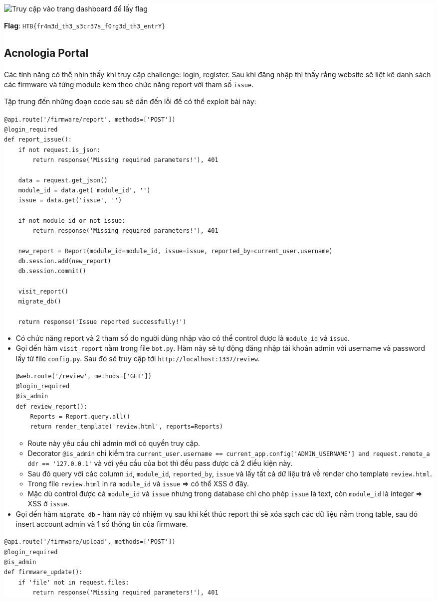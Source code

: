 ![Truy cập vào trang dashboard để lấy flag](https://i.imgur.com/u9FHleO.png)

**Flag**: `HTB{fr4m3d_th3_s3cr37s_f0rg3d_th3_entrY}`

## Acnologia Portal
Các tính năng có thể nhìn thấy khi truy cập challenge: login, register. Sau khi đăng nhập thì thấy rằng website sẽ liệt kê danh sách các firmware và từng module kèm theo chức năng report với tham số `issue`.

Tập trung đến những đoạn code sau sẽ dẫn đến lỗi để có thể exploit bài này:
```
@api.route('/firmware/report', methods=['POST'])
@login_required
def report_issue():
    if not request.is_json:
        return response('Missing required parameters!'), 401

    data = request.get_json()
    module_id = data.get('module_id', '')
    issue = data.get('issue', '')

    if not module_id or not issue:
        return response('Missing required parameters!'), 401

    new_report = Report(module_id=module_id, issue=issue, reported_by=current_user.username)
    db.session.add(new_report)
    db.session.commit()

    visit_report()
    migrate_db()

    return response('Issue reported successfully!')
```
- Có chức năng report và 2 tham số do người dùng nhập vào có thể control được là `module_id` và `issue`. 
- Gọi đến hàm `visit_report` nằm trong file `bot.py`. Hàm này sẽ tự động đăng nhập tài khoản admin với username và password lấy từ file `config.py`. Sau đó sẽ truy cập tới `http://localhost:1337/review`.
    ```
    @web.route('/review', methods=['GET'])
    @login_required
    @is_admin
    def review_report():
        Reports = Report.query.all()
        return render_template('review.html', reports=Reports)
    ```
    - Route này yêu cầu chỉ admin mới có quyền truy cập.
    - Decorator `@is_admin` chỉ kiểm tra `current_user.username == current_app.config['ADMIN_USERNAME'] and request.remote_addr == '127.0.0.1'` và với yêu cầu của bot thì đều pass được cả 2 điều kiện này.
    - Sau đó query với các column `id`, `module_id`, `reported_by`, `issue` và lấy tất cả dữ liệu trả về render cho template `review.html`.
    - Trong file `review.html` in ra `module_id` và `issue` => có thể XSS ở đây.
    - Mặc dù control được cả `module_id` và `issue` nhưng trong database chỉ cho phép `issue` là text, còn `module_id` là integer => XSS ở `issue`.
- Gọi đến hàm `migrate_db` - hàm này có nhiệm vụ sau khi kết thúc report thì sẽ xóa sạch các dữ liệu nằm trong table, sau đó insert account admin và 1 số thông tin của firmware.
```
@api.route('/firmware/upload', methods=['POST'])
@login_required
@is_admin
def firmware_update():
    if 'file' not in request.files:
        return response('Missing required parameters!'), 401
```